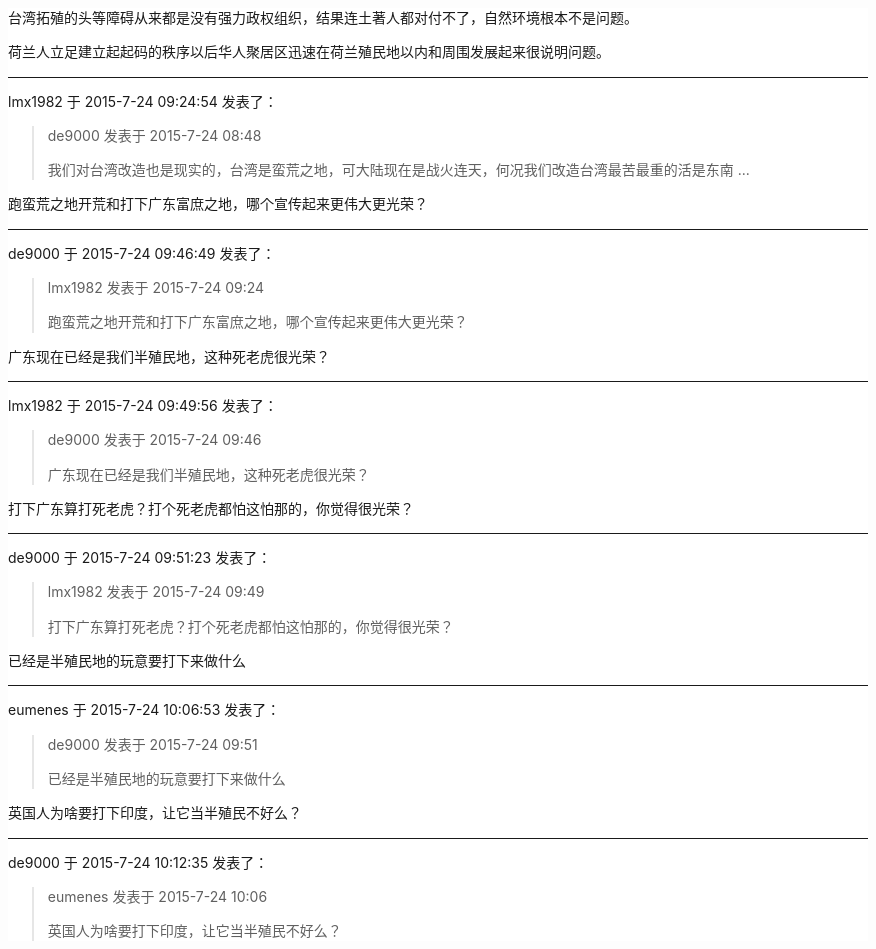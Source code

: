 台湾拓殖的头等障碍从来都是没有强力政权组织，结果连土著人都对付不了，自然环境根本不是问题。

荷兰人立足建立起起码的秩序以后华人聚居区迅速在荷兰殖民地以内和周围发展起来很说明问题。

---

lmx1982 于 2015-7-24 09:24:54 发表了：

> de9000 发表于 2015-7-24 08:48
>
> 我们对台湾改造也是现实的，台湾是蛮荒之地，可大陆现在是战火连天，何况我们改造台湾最苦最重的活是东南 ...

跑蛮荒之地开荒和打下广东富庶之地，哪个宣传起来更伟大更光荣？

---

de9000 于 2015-7-24 09:46:49 发表了：

> lmx1982 发表于 2015-7-24 09:24
>
> 跑蛮荒之地开荒和打下广东富庶之地，哪个宣传起来更伟大更光荣？

广东现在已经是我们半殖民地，这种死老虎很光荣？

---

lmx1982 于 2015-7-24 09:49:56 发表了：

> de9000 发表于 2015-7-24 09:46
>
> 广东现在已经是我们半殖民地，这种死老虎很光荣？

打下广东算打死老虎？打个死老虎都怕这怕那的，你觉得很光荣？

---

de9000 于 2015-7-24 09:51:23 发表了：

> lmx1982 发表于 2015-7-24 09:49
>
> 打下广东算打死老虎？打个死老虎都怕这怕那的，你觉得很光荣？

已经是半殖民地的玩意要打下来做什么

---

eumenes 于 2015-7-24 10:06:53 发表了：

> de9000 发表于 2015-7-24 09:51
>
> 已经是半殖民地的玩意要打下来做什么

英国人为啥要打下印度，让它当半殖民不好么？

---

de9000 于 2015-7-24 10:12:35 发表了：

> eumenes 发表于 2015-7-24 10:06
>
> 英国人为啥要打下印度，让它当半殖民不好么？
